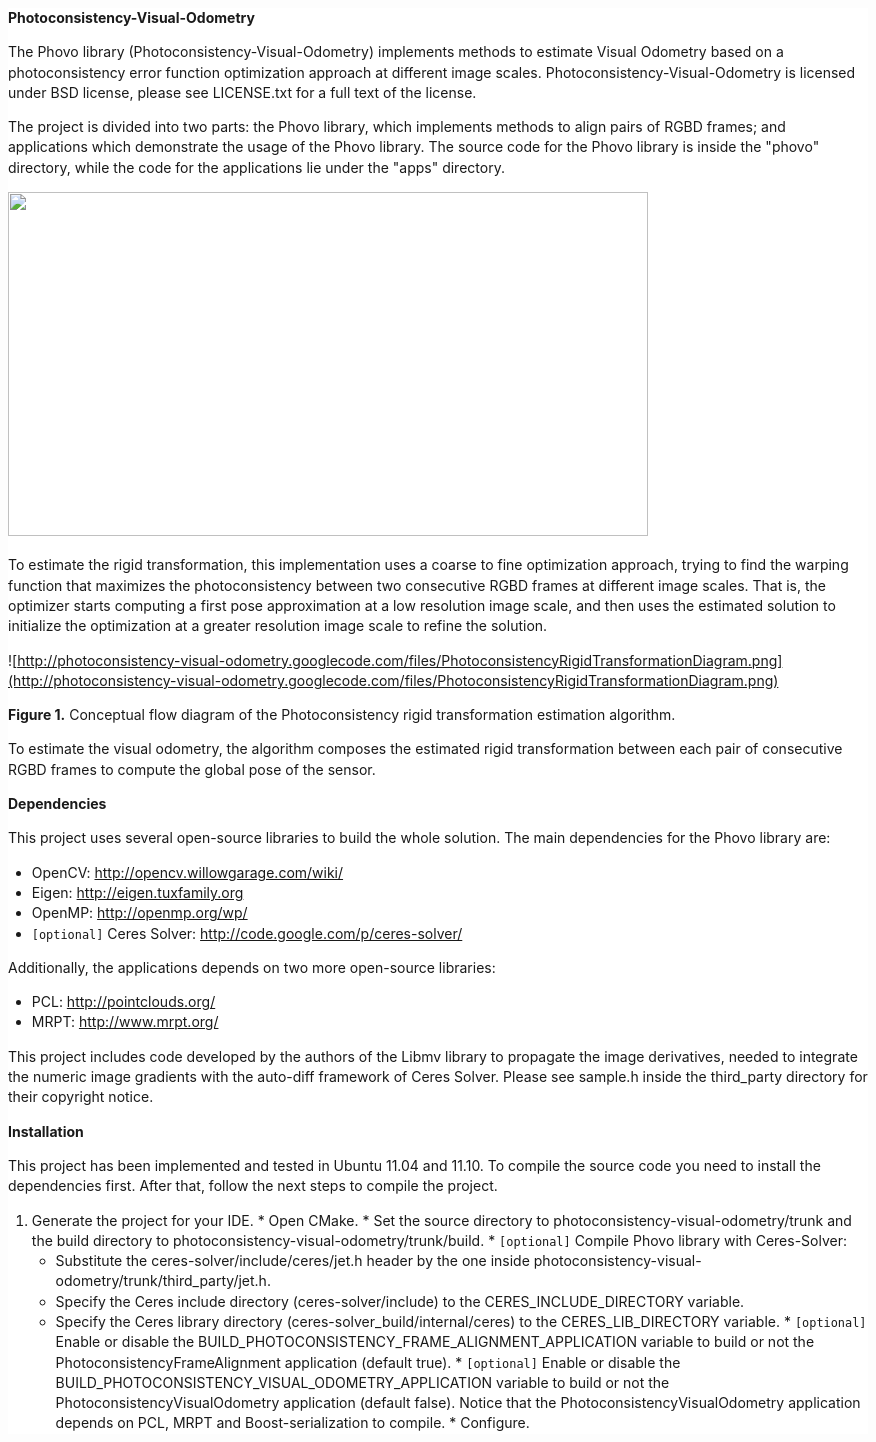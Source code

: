 **Photoconsistency-Visual-Odometry**

The Phovo library (Photoconsistency-Visual-Odometry) implements methods to estimate Visual Odometry based on a photoconsistency error function optimization approach at different image scales. Photoconsistency-Visual-Odometry is licensed under BSD license, please see LICENSE.txt for a full text of the license.

The project is divided into two parts: the Phovo library, which implements methods to align pairs of RGBD frames; and applications which demonstrate the usage of the Phovo library. The source code for the Phovo library is inside the "phovo" directory, while the code for the applications lie under the "apps" directory.

<a href='http://www.youtube.com/watch?feature=player_embedded&v=66ngOcFoJ4w' target='_blank'><img src='http://img.youtube.com/vi/66ngOcFoJ4w/0.jpg' width='640' height=344 /></a>

To estimate the rigid transformation, this implementation uses a coarse to fine optimization approach, trying to find the warping function that maximizes the photoconsistency between two consecutive RGBD frames at different image scales. That is, the optimizer starts computing a first pose approximation at a low resolution image scale, and then uses the estimated solution to initialize the optimization at a greater resolution image scale to refine the solution.

![http://photoconsistency-visual-odometry.googlecode.com/files/PhotoconsistencyRigidTransformationDiagram.png](http://photoconsistency-visual-odometry.googlecode.com/files/PhotoconsistencyRigidTransformationDiagram.png)

**Figure 1.** Conceptual flow diagram of the Photoconsistency rigid transformation estimation algorithm.

To estimate the visual odometry, the algorithm composes the estimated rigid transformation between each pair of consecutive RGBD frames to compute the global pose of the sensor.

**Dependencies**

This project uses several open-source libraries to build the whole solution. The main dependencies for the Phovo library are:

  * OpenCV: http://opencv.willowgarage.com/wiki/
  * Eigen: http://eigen.tuxfamily.org
  * OpenMP: http://openmp.org/wp/
  * `[optional]` Ceres Solver: http://code.google.com/p/ceres-solver/

Additionally, the applications depends on two more open-source libraries:

  * PCL: http://pointclouds.org/
  * MRPT: http://www.mrpt.org/

This project includes code developed by the authors of the Libmv library to propagate the image derivatives, needed to integrate the numeric image gradients with the auto-diff framework of Ceres Solver. Please see sample.h inside the third\_party directory for their copyright notice.

**Installation**

This project has been implemented and tested in Ubuntu 11.04 and 11.10. To compile the source code you need to install the dependencies first. After that, follow the next steps to compile the project.

  1. Generate the project for your IDE.
    * Open CMake.
    * Set the source directory to photoconsistency-visual-odometry/trunk and the build directory to photoconsistency-visual-odometry/trunk/build.
    * `[optional]` Compile Phovo library with Ceres-Solver:
      * Substitute the ceres-solver/include/ceres/jet.h header by the one inside photoconsistency-visual-odometry/trunk/third\_party/jet.h.
      * Specify the Ceres include directory (ceres-solver/include) to the CERES\_INCLUDE\_DIRECTORY variable.
      * Specify the Ceres library directory (ceres-solver\_build/internal/ceres) to the CERES\_LIB\_DIRECTORY variable.
    * `[optional]` Enable or disable the BUILD\_PHOTOCONSISTENCY\_FRAME\_ALIGNMENT\_APPLICATION variable to build or not the PhotoconsistencyFrameAlignment application (default true).
    * `[optional]` Enable or disable the BUILD\_PHOTOCONSISTENCY\_VISUAL\_ODOMETRY\_APPLICATION variable to build or not the PhotoconsistencyVisualOdometry application (default false). Notice that the PhotoconsistencyVisualOdometry application depends on PCL, MRPT and Boost-serialization to compile.
    * Configure.